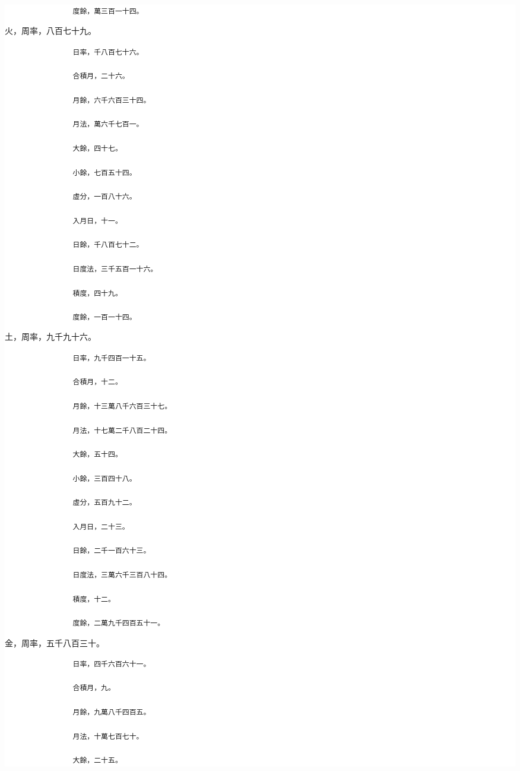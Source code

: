                     度餘，萬三百一十四。

火，周率，八百七十九。  

                    日率，千八百七十六。  

                    合積月，二十六。  

                    月餘，六千六百三十四。  

                    月法，萬六千七百一。  

                    大餘，四十七。  

                    小餘，七百五十四。  

                    虛分，一百八十六。  

                    入月日，十一。  

                    日餘，千八百七十二。  

                    日度法，三千五百一十六。  

                    積度，四十九。  

                    度餘，一百一十四。

土，周率，九千九十六。  

                    日率，九千四百一十五。  

                    合積月，十二。  

                    月餘，十三萬八千六百三十七。  

                    月法，十七萬二千八百二十四。  

                    大餘，五十四。  

                    小餘，三百四十八。  

                    虛分，五百九十二。  

                    入月日，二十三。  

                    日餘，二千一百六十三。  

                    日度法，三萬六千三百八十四。  

                    積度，十二。  

                    度餘，二萬九千四百五十一。

金，周率，五千八百三十。  

                    日率，四千六百六十一。  

                    合積月，九。  

                    月餘，九萬八千四百五。  

                    月法，十萬七百七十。  

                    大餘，二十五。  
